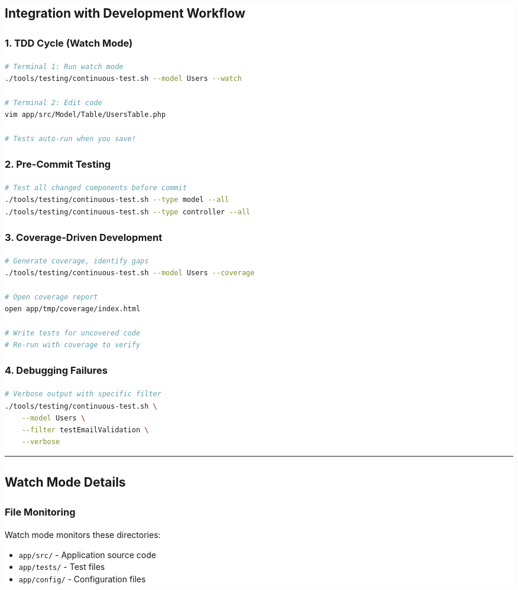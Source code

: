 ## Integration with Development Workflow

### 1. TDD Cycle (Watch Mode)

```bash
# Terminal 1: Run watch mode
./tools/testing/continuous-test.sh --model Users --watch

# Terminal 2: Edit code
vim app/src/Model/Table/UsersTable.php

# Tests auto-run when you save!
```

### 2. Pre-Commit Testing

```bash
# Test all changed components before commit
./tools/testing/continuous-test.sh --type model --all
./tools/testing/continuous-test.sh --type controller --all
```

### 3. Coverage-Driven Development

```bash
# Generate coverage, identify gaps
./tools/testing/continuous-test.sh --model Users --coverage

# Open coverage report
open app/tmp/coverage/index.html

# Write tests for uncovered code
# Re-run with coverage to verify
```

### 4. Debugging Failures

```bash
# Verbose output with specific filter
./tools/testing/continuous-test.sh \
    --model Users \
    --filter testEmailValidation \
    --verbose
```

---

## Watch Mode Details

### File Monitoring

Watch mode monitors these directories:
- `app/src/` - Application source code
- `app/tests/` - Test files
- `app/config/` - Configuration files
